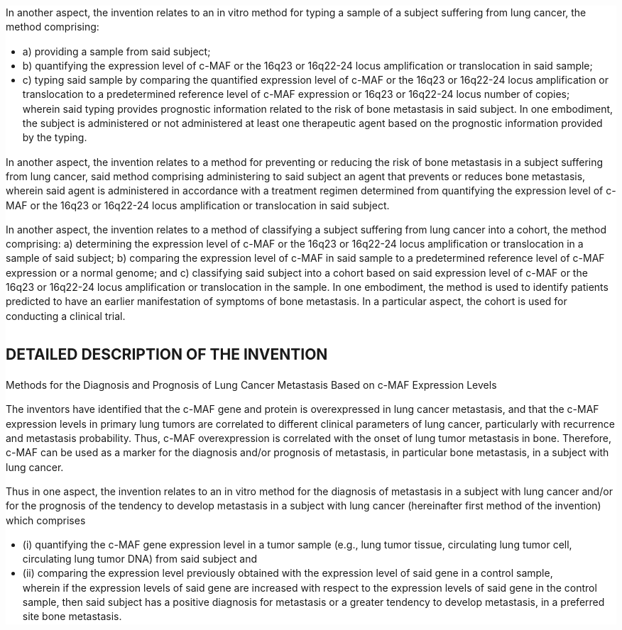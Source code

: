 In another aspect, the invention relates to an in vitro method for typing a sample of a subject suffering from lung cancer, the method comprising:


- a) providing a sample from said subject;
- b) quantifying the expression level of c-MAF or the 16q23 or 16q22-24
  locus amplification or translocation in said sample;
- c) typing said sample by comparing the quantified expression level of
  c-MAF or the 16q23 or 16q22-24 locus amplification or translocation to
  a predetermined reference level of c-MAF expression or 16q23 or
  16q22-24 locus number of copies;  
  wherein said typing provides prognostic information related to the
  risk of bone metastasis in said subject. In one embodiment, the
  subject is administered or not administered at least one therapeutic
  agent based on the prognostic information provided by the typing.

In another aspect, the invention relates to a method for preventing or reducing the risk of bone metastasis in a subject suffering from lung cancer, said method comprising administering to said subject an agent that prevents or reduces bone metastasis, wherein said agent is administered in accordance with a treatment regimen determined from quantifying the expression level of c-MAF or the 16q23 or 16q22-24 locus amplification or translocation in said subject.

In another aspect, the invention relates to a method of classifying a subject suffering from lung cancer into a cohort, the method comprising: a) determining the expression level of c-MAF or the 16q23 or 16q22-24 locus amplification or translocation in a sample of said subject; b) comparing the expression level of c-MAF in said sample to a predetermined reference level of c-MAF expression or a normal genome; and c) classifying said subject into a cohort based on said expression level of c-MAF or the 16q23 or 16q22-24 locus amplification or translocation in the sample. In one embodiment, the method is used to identify patients predicted to have an earlier manifestation of symptoms of bone metastasis. In a particular aspect, the cohort is used for conducting a clinical trial.

## DETAILED DESCRIPTION OF THE INVENTION

Methods for the Diagnosis and Prognosis of Lung Cancer Metastasis Based on c-MAF Expression Levels

The inventors have identified that the c-MAF gene and protein is overexpressed in lung cancer metastasis, and that the c-MAF expression levels in primary lung tumors are correlated to different clinical parameters of lung cancer, particularly with recurrence and metastasis probability. Thus, c-MAF overexpression is correlated with the onset of lung tumor metastasis in bone. Therefore, c-MAF can be used as a marker for the diagnosis and/or prognosis of metastasis, in particular bone metastasis, in a subject with lung cancer.

Thus in one aspect, the invention relates to an in vitro method for the diagnosis of metastasis in a subject with lung cancer and/or for the prognosis of the tendency to develop metastasis in a subject with lung cancer (hereinafter first method of the invention) which comprises


- (i) quantifying the c-MAF gene expression level in a tumor sample
  (e.g., lung tumor tissue, circulating lung tumor cell, circulating
  lung tumor DNA) from said subject and
- (ii) comparing the expression level previously obtained with the
  expression level of said gene in a control sample,  
  wherein if the expression levels of said gene are increased with
  respect to the expression levels of said gene in the control sample,
  then said subject has a positive diagnosis for metastasis or a greater
  tendency to develop metastasis, in a preferred site bone metastasis.
